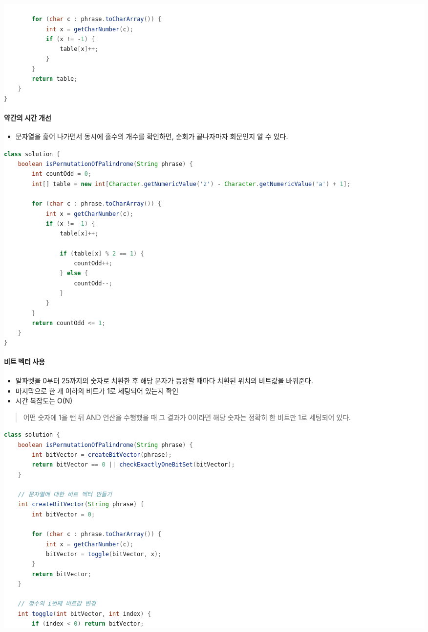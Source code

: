 ```java
        
        for (char c : phrase.toCharArray()) {
            int x = getCharNumber(c);
            if (x != -1) {
                table[x]++;
            }
        }
        return table;
    }
}
```

#### 약간의 시간 개선
- 문자열을 훑어 나가면서 동시에 홀수의 개수를 확인하면, 순회가 끝나자마자 회문인지 알 수 있다.
```java
class solution {
    boolean isPermutationOfPalindrome(String phrase) {
        int countOdd = 0;
        int[] table = new int[Character.getNumericValue('z') - Character.getNumericValue('a') + 1];
        
        for (char c : phrase.toCharArray()) {
            int x = getCharNumber(c);
            if (x != -1) {
                table[x]++;
                
                if (table[x] % 2 == 1) {
                    countOdd++;
                } else {
                    countOdd--;
                }
            }
        }
        return countOdd <= 1;
    }
}
```

#### 비트 벡터 사용
- 알파벳을 0부터 25까지의 숫자로 치환한 후 해당 문자가 등장할 때마다 치환된 위치의 비트값을 바꿔준다.
- 마지막으로 한 개 이하의 비트가 1로 세팅되어 있는지 확인
- 시간 복잡도는 O(N)

> 어떤 숫자에 1을 뺀 뒤 AND 연산을 수행했을 때 그 결과가 0이라면 해당 숫자는 정확히 한 비트만 1로 세팅되어 있다.

```java
class solution {
    boolean isPermutationOfPalindrome(String phrase) {
        int bitVector = createBitVector(phrase);
        return bitVector == 0 || checkExactlyOneBitSet(bitVector);
    }
    
    // 문자열에 대한 비트 벡터 만들기
    int createBitVector(String phrase) {
        int bitVector = 0;

        for (char c : phrase.toCharArray()) {
            int x = getCharNumber(c);
            bitVector = toggle(bitVector, x);
        }
        return bitVector;
    }
    
    // 정수의 i번째 비트값 변경
    int toggle(int bitVector, int index) {
        if (index < 0) return bitVector;
```